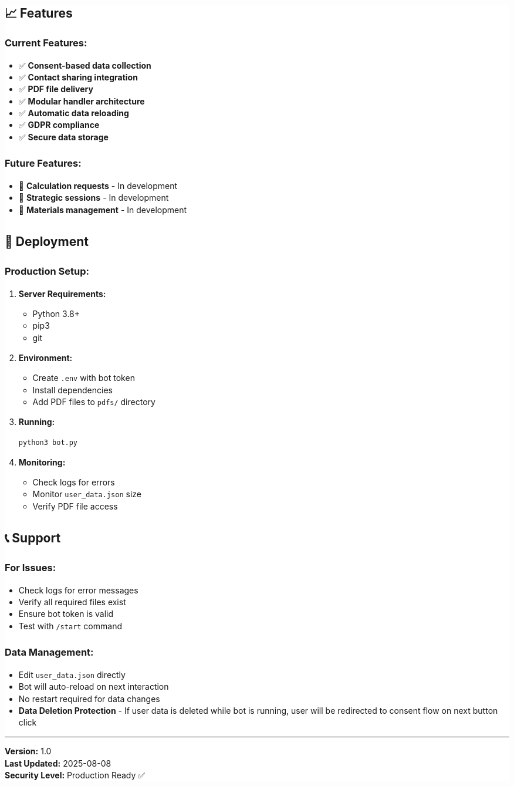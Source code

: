 ## 📈 Features

### **Current Features:**
- ✅ **Consent-based data collection**
- ✅ **Contact sharing integration**
- ✅ **PDF file delivery**
- ✅ **Modular handler architecture**
- ✅ **Automatic data reloading**
- ✅ **GDPR compliance**
- ✅ **Secure data storage**

### **Future Features:**
- 🔄 **Calculation requests** - In development
- 🔄 **Strategic sessions** - In development
- 🔄 **Materials management** - In development

## 🚀 Deployment

### **Production Setup:**
1. **Server Requirements:**
   - Python 3.8+
   - pip3
   - git

2. **Environment:**
   - Create `.env` with bot token
   - Install dependencies
   - Add PDF files to `pdfs/` directory

3. **Running:**
   ```bash
   python3 bot.py
   ```

4. **Monitoring:**
   - Check logs for errors
   - Monitor `user_data.json` size
   - Verify PDF file access

## 📞 Support

### **For Issues:**
- Check logs for error messages
- Verify all required files exist
- Ensure bot token is valid
- Test with `/start` command

### **Data Management:**
- Edit `user_data.json` directly
- Bot will auto-reload on next interaction
- No restart required for data changes
- **Data Deletion Protection** - If user data is deleted while bot is running, user will be redirected to consent flow on next button click

---

**Version:** 1.0  
**Last Updated:** 2025-08-08  
**Security Level:** Production Ready ✅ 